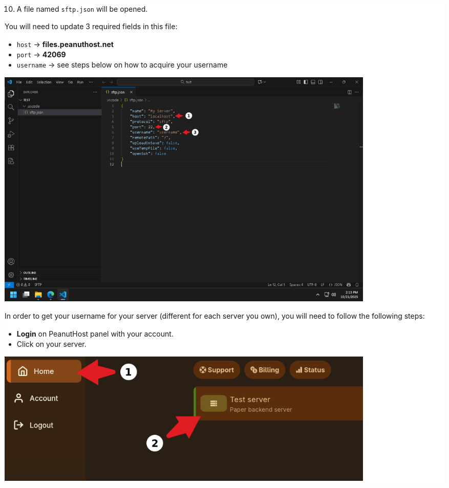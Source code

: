 10. A file named `sftp.json` will be opened.

You will need to update 3 required fields in this file:

- `host` -> **files.peanuthost.net**
- `port` -> **42069**
- `username` -> see steps below on how to acquire your username

<img src="./assets/step10_0.png" alt="Step 10.0 Image" width="700px"/>

In order to get your username for your server (different for each server you own), you will need to follow the following steps:

- **Login** on PeanutHost panel with your account.
- Click on your server.

<img src="./assets/step10_1.png" alt="Step 10.1 Image" width="700px"/>

